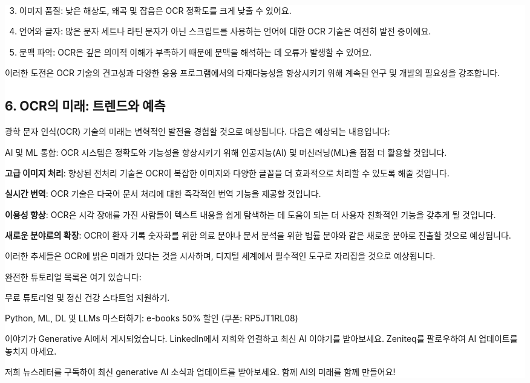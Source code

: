 3. 이미지 품질: 낮은 해상도, 왜곡 및 잡음은 OCR 정확도를 크게 낮출 수 있어요.

4. 언어와 글자: 많은 문자 세트나 라틴 문자가 아닌 스크립트를 사용하는 언어에 대한 OCR 기술은 여전히 발전 중이에요.

5. 문맥 파악: OCR은 깊은 의미적 이해가 부족하기 때문에 문맥을 해석하는 데 오류가 발생할 수 있어요.

<div class="content-ad"></div>

이러한 도전은 OCR 기술의 견고성과 다양한 응용 프로그램에서의 다재다능성을 향상시키기 위해 계속된 연구 및 개발의 필요성을 강조합니다.

## 6. OCR의 미래: 트렌드와 예측

광학 문자 인식(OCR) 기술의 미래는 변혁적인 발전을 경험할 것으로 예상됩니다. 다음은 예상되는 내용입니다:

AI 및 ML 통합: OCR 시스템은 정확도와 기능성을 향상시키기 위해 인공지능(AI) 및 머신러닝(ML)을 점점 더 활용할 것입니다.

<div class="content-ad"></div>

**고급 이미지 처리**: 향상된 전처리 기술은 OCR이 복잡한 이미지와 다양한 글꼴을 더 효과적으로 처리할 수 있도록 해줄 것입니다.

**실시간 번역**: OCR 기술은 다국어 문서 처리에 대한 즉각적인 번역 기능을 제공할 것입니다.

**이용성 향상**: OCR은 시각 장애를 가진 사람들이 텍스트 내용을 쉽게 탐색하는 데 도움이 되는 더 사용자 친화적인 기능을 갖추게 될 것입니다.

**새로운 분야로의 확장**: OCR이 환자 기록 숫자화를 위한 의료 분야나 문서 분석을 위한 법률 분야와 같은 새로운 분야로 진출할 것으로 예상됩니다.

<div class="content-ad"></div>

이러한 추세들은 OCR에 밝은 미래가 있다는 것을 시사하며, 디지털 세계에서 필수적인 도구로 자리잡을 것으로 예상됩니다.

완전한 튜토리얼 목록은 여기 있습니다:

무료 튜토리얼 및 정신 건강 스타트업 지원하기.

Python, ML, DL 및 LLMs 마스터하기: e-books 50% 할인 (쿠폰: RP5JT1RL08)

<div class="content-ad"></div>

이야기가 Generative AI에서 게시되었습니다. LinkedIn에서 저희와 연결하고 최신 AI 이야기를 받아보세요. Zeniteq를 팔로우하여 AI 업데이트를 놓치지 마세요.

저희 뉴스레터를 구독하여 최신 generative AI 소식과 업데이트를 받아보세요. 함께 AI의 미래를 함께 만들어요!
